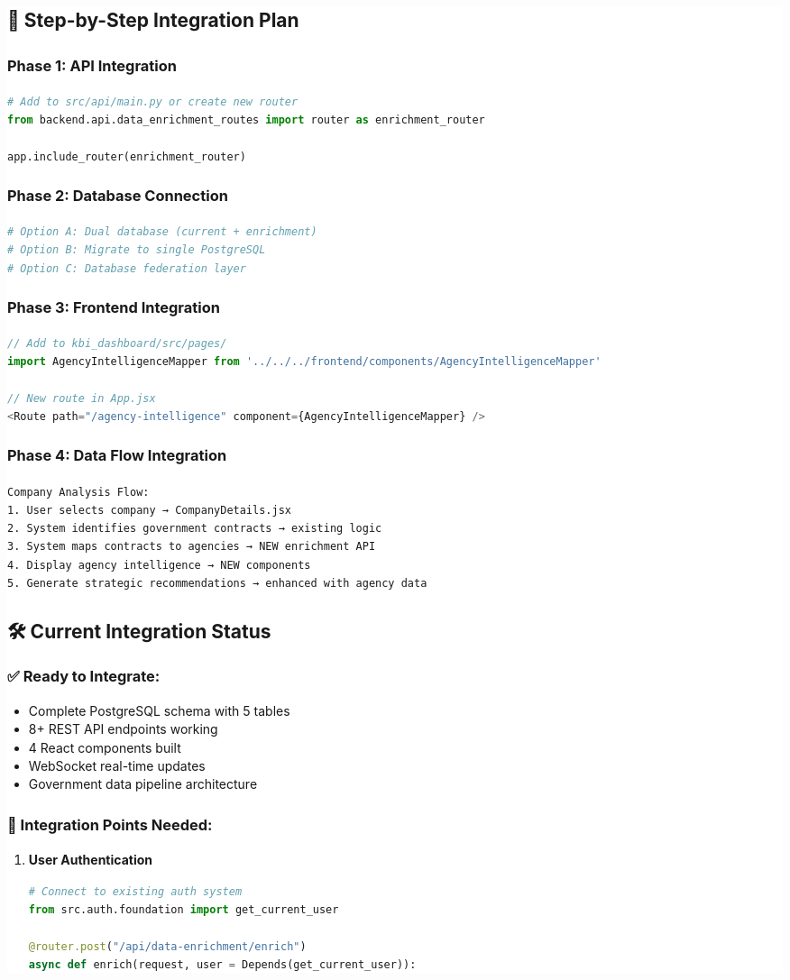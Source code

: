 ## 🚀 **Step-by-Step Integration Plan**

### **Phase 1: API Integration** 
```python
# Add to src/api/main.py or create new router
from backend.api.data_enrichment_routes import router as enrichment_router

app.include_router(enrichment_router)
```

### **Phase 2: Database Connection**
```python
# Option A: Dual database (current + enrichment)
# Option B: Migrate to single PostgreSQL
# Option C: Database federation layer
```

### **Phase 3: Frontend Integration**
```javascript
// Add to kbi_dashboard/src/pages/
import AgencyIntelligenceMapper from '../../../frontend/components/AgencyIntelligenceMapper'

// New route in App.jsx
<Route path="/agency-intelligence" component={AgencyIntelligenceMapper} />
```

### **Phase 4: Data Flow Integration**
```
Company Analysis Flow:
1. User selects company → CompanyDetails.jsx
2. System identifies government contracts → existing logic
3. System maps contracts to agencies → NEW enrichment API
4. Display agency intelligence → NEW components
5. Generate strategic recommendations → enhanced with agency data
```

## 🛠️ **Current Integration Status**

### **✅ Ready to Integrate:**
- Complete PostgreSQL schema with 5 tables
- 8+ REST API endpoints working
- 4 React components built
- WebSocket real-time updates
- Government data pipeline architecture

### **🔄 Integration Points Needed:**

1. **User Authentication**
   ```python
   # Connect to existing auth system
   from src.auth.foundation import get_current_user
   
   @router.post("/api/data-enrichment/enrich")
   async def enrich(request, user = Depends(get_current_user)):
   ```
